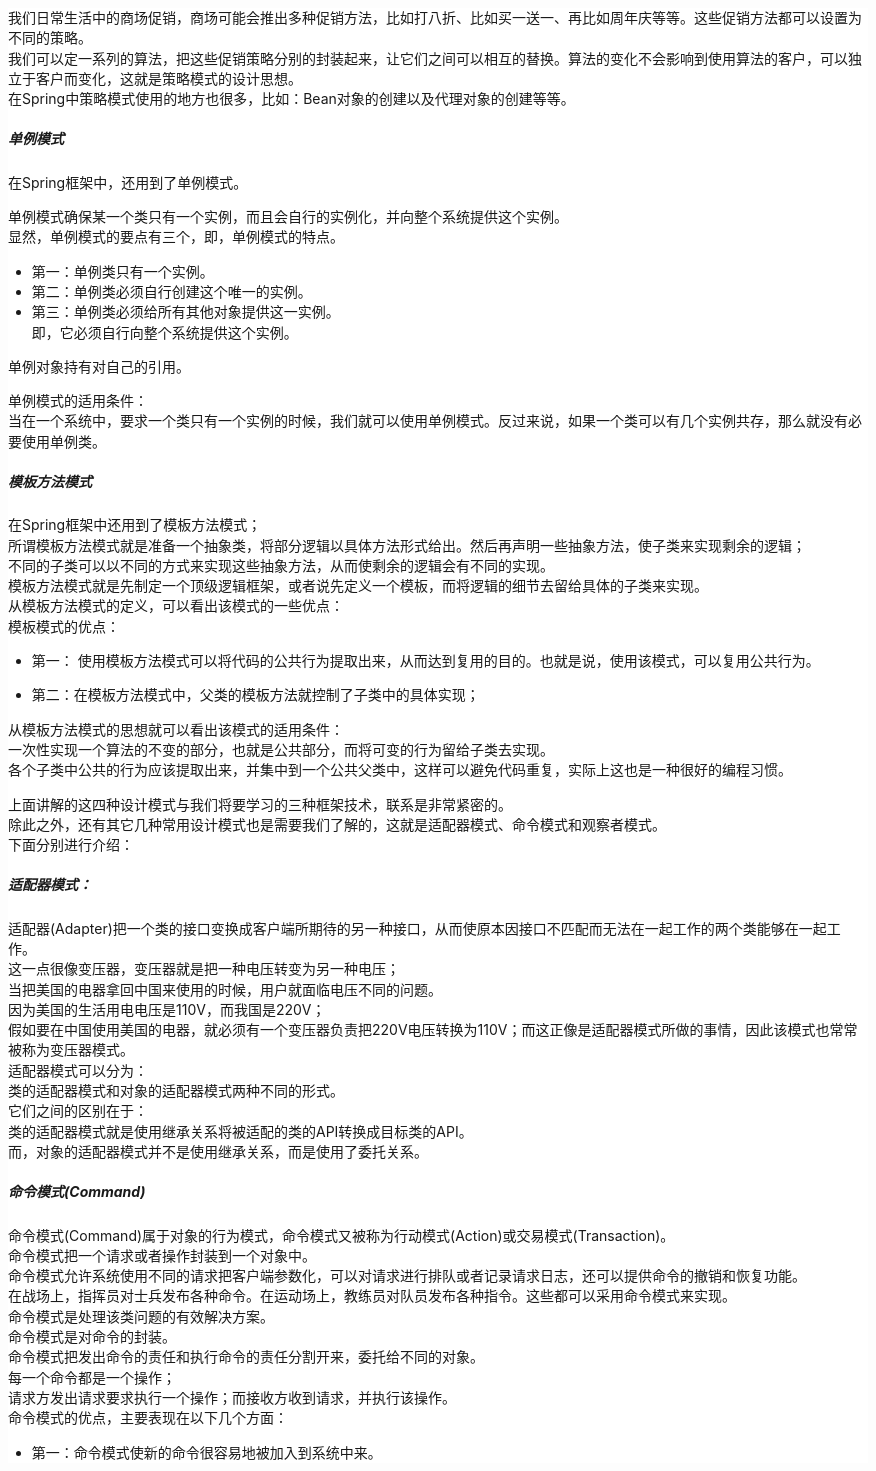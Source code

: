 我们日常生活中的商场促销，商场可能会推出多种促销方法，比如打八折、比如买一送一、再比如周年庆等等。这些促销方法都可以设置为不同的策略。                   
我们可以定一系列的算法，把这些促销策略分别的封装起来，让它们之间可以相互的替换。算法的变化不会影响到使用算法的客户，可以独立于客户而变化，这就是策略模式的设计思想。          
在Spring中策略模式使用的地方也很多，比如：Bean对象的创建以及代理对象的创建等等。                

#####  单例模式        
在Spring框架中，还用到了单例模式。           

单例模式确保某一个类只有一个实例，而且会自行的实例化，并向整个系统提供这个实例。            
显然，单例模式的要点有三个，即，单例模式的特点。          

- 第一：单例类只有一个实例。    
- 第二：单例类必须自行创建这个唯一的实例。       
- 第三：单例类必须给所有其他对象提供这一实例。         
即，它必须自行向整个系统提供这个实例。

单例对象持有对自己的引用。             

单例模式的适用条件：            
当在一个系统中，要求一个类只有一个实例的时候，我们就可以使用单例模式。反过来说，如果一个类可以有几个实例共存，那么就没有必要使用单例类。                

##### 模板方法模式        
在Spring框架中还用到了模板方法模式；                   
所谓模板方法模式就是准备一个抽象类，将部分逻辑以具体方法形式给出。然后再声明一些抽象方法，使子类来实现剩余的逻辑；                 
不同的子类可以以不同的方式来实现这些抽象方法，从而使剩余的逻辑会有不同的实现。                  
模板方法模式就是先制定一个顶级逻辑框架，或者说先定义一个模板，而将逻辑的细节去留给具体的子类来实现。                
从模板方法模式的定义，可以看出该模式的一些优点：       
模板模式的优点：           

- 第一：  使用模板方法模式可以将代码的公共行为提取出来，从而达到复用的目的。也就是说，使用该模式，可以复用公共行为。    

- 第二：在模板方法模式中，父类的模板方法就控制了子类中的具体实现；        

从模板方法模式的思想就可以看出该模式的适用条件：            
一次性实现一个算法的不变的部分，也就是公共部分，而将可变的行为留给子类去实现。         
各个子类中公共的行为应该提取出来，并集中到一个公共父类中，这样可以避免代码重复，实际上这也是一种很好的编程习惯。         

上面讲解的这四种设计模式与我们将要学习的三种框架技术，联系是非常紧密的。          
除此之外，还有其它几种常用设计模式也是需要我们了解的，这就是适配器模式、命令模式和观察者模式。          
下面分别进行介绍：           
##### 适配器模式：
适配器(Adapter)把一个类的接口变换成客户端所期待的另一种接口，从而使原本因接口不匹配而无法在一起工作的两个类能够在一起工作。              
这一点很像变压器，变压器就是把一种电压转变为另一种电压；         
当把美国的电器拿回中国来使用的时候，用户就面临电压不同的问题。         
因为美国的生活用电电压是110V，而我国是220V；        
假如要在中国使用美国的电器，就必须有一个变压器负责把220V电压转换为110V；而这正像是适配器模式所做的事情，因此该模式也常常被称为变压器模式。             
适配器模式可以分为：             
类的适配器模式和对象的适配器模式两种不同的形式。              
它们之间的区别在于：            
类的适配器模式就是使用继承关系将被适配的类的API转换成目标类的API。              
而，对象的适配器模式并不是使用继承关系，而是使用了委托关系。               

##### 命令模式(Command)
命令模式(Command)属于对象的行为模式，命令模式又被称为行动模式(Action)或交易模式(Transaction)。        
命令模式把一个请求或者操作封装到一个对象中。          
命令模式允许系统使用不同的请求把客户端参数化，可以对请求进行排队或者记录请求日志，还可以提供命令的撤销和恢复功能。               
在战场上，指挥员对士兵发布各种命令。在运动场上，教练员对队员发布各种指令。这些都可以采用命令模式来实现。                 
命令模式是处理该类问题的有效解决方案。          
命令模式是对命令的封装。            
命令模式把发出命令的责任和执行命令的责任分割开来，委托给不同的对象。               
每一个命令都是一个操作；                   
请求方发出请求要求执行一个操作；而接收方收到请求，并执行该操作。            
命令模式的优点，主要表现在以下几个方面：      
- 第一：命令模式使新的命令很容易地被加入到系统中来。      
